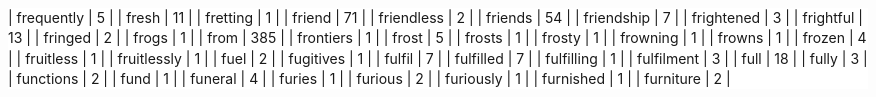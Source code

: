 |     frequently     |      5      |
|       fresh        |     11      |
|      fretting      |      1      |
|       friend       |     71      |
|     friendless     |      2      |
|      friends       |     54      |
|     friendship     |      7      |
|     frightened     |      3      |
|     frightful      |     13      |
|      fringed       |      2      |
|       frogs        |      1      |
|        from        |     385     |
|     frontiers      |      1      |
|       frost        |      5      |
|       frosts       |      1      |
|       frosty       |      1      |
|      frowning      |      1      |
|       frowns       |      1      |
|       frozen       |      4      |
|     fruitless      |      1      |
|    fruitlessly     |      1      |
|        fuel        |      2      |
|     fugitives      |      1      |
|       fulfil       |      7      |
|     fulfilled      |      7      |
|     fulfilling     |      1      |
|     fulfilment     |      3      |
|        full        |     18      |
|       fully        |      3      |
|     functions      |      2      |
|        fund        |      1      |
|      funeral       |      4      |
|       furies       |      1      |
|      furious       |      2      |
|     furiously      |      1      |
|     furnished      |      1      |
|     furniture      |      2      |